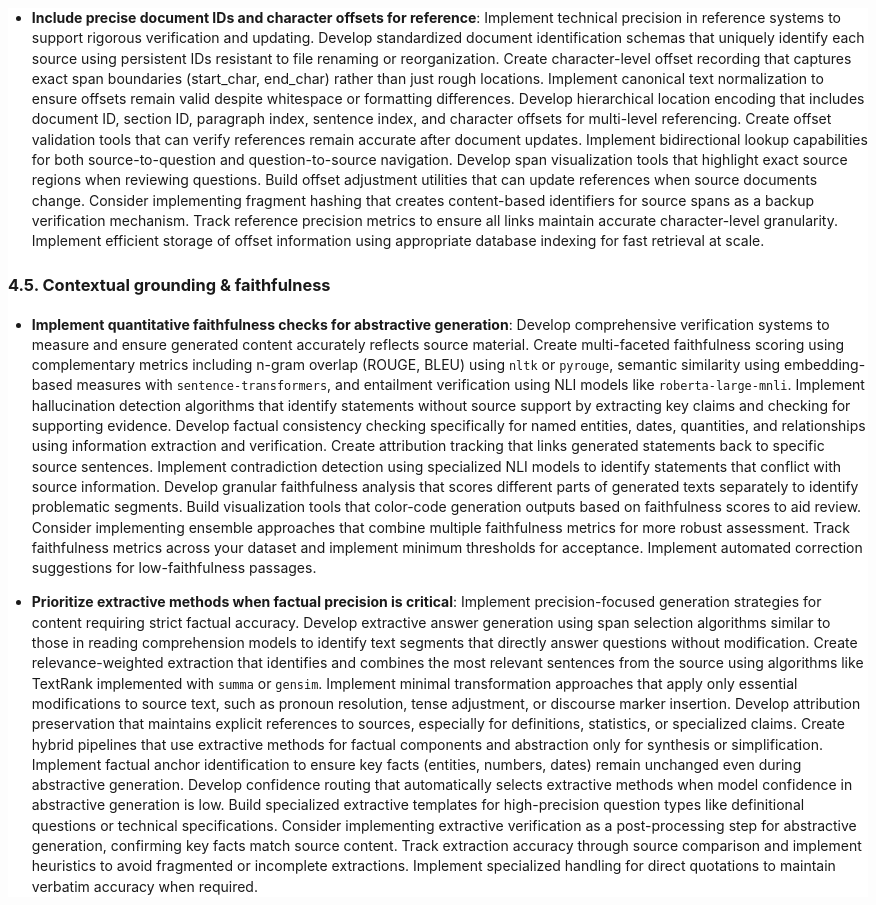- **Include precise document IDs and character offsets for reference**: Implement technical precision in reference systems to support rigorous verification and updating. Develop standardized document identification schemas that uniquely identify each source using persistent IDs resistant to file renaming or reorganization. Create character-level offset recording that captures exact span boundaries (start_char, end_char) rather than just rough locations. Implement canonical text normalization to ensure offsets remain valid despite whitespace or formatting differences. Develop hierarchical location encoding that includes document ID, section ID, paragraph index, sentence index, and character offsets for multi-level referencing. Create offset validation tools that can verify references remain accurate after document updates. Implement bidirectional lookup capabilities for both source-to-question and question-to-source navigation. Develop span visualization tools that highlight exact source regions when reviewing questions. Build offset adjustment utilities that can update references when source documents change. Consider implementing fragment hashing that creates content-based identifiers for source spans as a backup verification mechanism. Track reference precision metrics to ensure all links maintain accurate character-level granularity. Implement efficient storage of offset information using appropriate database indexing for fast retrieval at scale.

### 4.5. Contextual grounding & faithfulness

- **Implement quantitative faithfulness checks for abstractive generation**: Develop comprehensive verification systems to measure and ensure generated content accurately reflects source material. Create multi-faceted faithfulness scoring using complementary metrics including n-gram overlap (ROUGE, BLEU) using `nltk` or `pyrouge`, semantic similarity using embedding-based measures with `sentence-transformers`, and entailment verification using NLI models like `roberta-large-mnli`. Implement hallucination detection algorithms that identify statements without source support by extracting key claims and checking for supporting evidence. Develop factual consistency checking specifically for named entities, dates, quantities, and relationships using information extraction and verification. Create attribution tracking that links generated statements back to specific source sentences. Implement contradiction detection using specialized NLI models to identify statements that conflict with source information. Develop granular faithfulness analysis that scores different parts of generated texts separately to identify problematic segments. Build visualization tools that color-code generation outputs based on faithfulness scores to aid review. Consider implementing ensemble approaches that combine multiple faithfulness metrics for more robust assessment. Track faithfulness metrics across your dataset and implement minimum thresholds for acceptance. Implement automated correction suggestions for low-faithfulness passages.

- **Prioritize extractive methods when factual precision is critical**: Implement precision-focused generation strategies for content requiring strict factual accuracy. Develop extractive answer generation using span selection algorithms similar to those in reading comprehension models to identify text segments that directly answer questions without modification. Create relevance-weighted extraction that identifies and combines the most relevant sentences from the source using algorithms like TextRank implemented with `summa` or `gensim`. Implement minimal transformation approaches that apply only essential modifications to source text, such as pronoun resolution, tense adjustment, or discourse marker insertion. Develop attribution preservation that maintains explicit references to sources, especially for definitions, statistics, or specialized claims. Create hybrid pipelines that use extractive methods for factual components and abstraction only for synthesis or simplification. Implement factual anchor identification to ensure key facts (entities, numbers, dates) remain unchanged even during abstractive generation. Develop confidence routing that automatically selects extractive methods when model confidence in abstractive generation is low. Build specialized extractive templates for high-precision question types like definitional questions or technical specifications. Consider implementing extractive verification as a post-processing step for abstractive generation, confirming key facts match source content. Track extraction accuracy through source comparison and implement heuristics to avoid fragmented or incomplete extractions. Implement specialized handling for direct quotations to maintain verbatim accuracy when required.
